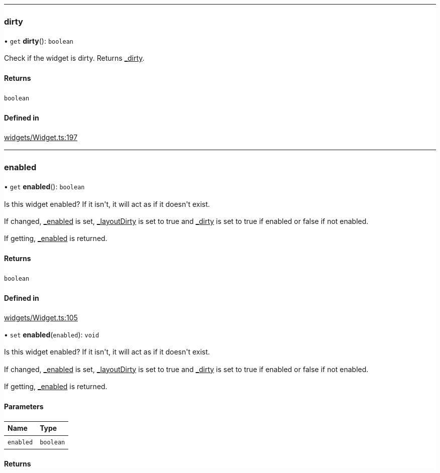 ___

### dirty

• `get` **dirty**(): `boolean`

Check if the widget is dirty. Returns [_dirty](spacing.md#_dirty).

#### Returns

`boolean`

#### Defined in

[widgets/Widget.ts:197](https://github.com/playkostudios/canvas-ui/blob/84bdd1a/src/widgets/Widget.ts#L197)

___

### enabled

• `get` **enabled**(): `boolean`

Is this widget enabled? If it isn't, it will act as if it doesn't exist.

If changed, [_enabled](domroot.md#_enabled) is set, [_layoutDirty](spacing.md#_layoutdirty) is set to true
and [_dirty](spacing.md#_dirty) is set to true if enabled or false if not enabled.

If getting, [_enabled](domroot.md#_enabled) is returned.

#### Returns

`boolean`

#### Defined in

[widgets/Widget.ts:105](https://github.com/playkostudios/canvas-ui/blob/84bdd1a/src/widgets/Widget.ts#L105)

• `set` **enabled**(`enabled`): `void`

Is this widget enabled? If it isn't, it will act as if it doesn't exist.

If changed, [_enabled](domroot.md#_enabled) is set, [_layoutDirty](spacing.md#_layoutdirty) is set to true
and [_dirty](spacing.md#_dirty) is set to true if enabled or false if not enabled.

If getting, [_enabled](domroot.md#_enabled) is returned.

#### Parameters

| Name | Type |
| :------ | :------ |
| `enabled` | `boolean` |

#### Returns
